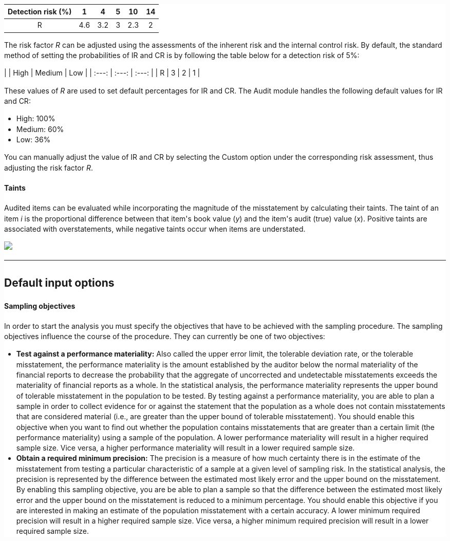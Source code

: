 | Detection risk (%) | 1 | 4 | 5 | 10 | 14 |
| :---: | :---: | :---: | :---: | :---: | :---: |
| R | 4.6 | 3.2 | 3 | 2.3 | 2 |

The risk factor *R* can be adjusted using the assessments of the inherent risk and the internal control risk. By default, the standard method of setting the probabilities of IR and CR is by following the table below for a detection risk of 5%:

|  | High | Medium | Low | 
| :---: | :---: | :---: |
| R | 3 | 2 | 1 |

These values of *R* are used to set default percentages for IR and CR. The Audit module handles the following default values for IR and CR:

- High: 100%
- Medium: 60%
- Low: 36%

You can manually adjust the value of IR and CR by selecting the Custom option under the corresponding risk assessment, thus adjusting the risk factor *R*.

#### Taints

Audited items can be evaluated while incorporating the magnitude of the misstatement by calculating their taints. The taint of an item *i* is the proportional difference between that item's book value (*y*) and the item's audit (true) value (*x*). Positive taints are associated with overstatements, while negative taints occur when items are understated.

<img src="%HELP_FOLDER%/img/taints.png" />

----

Default input options
-------

#### Sampling objectives
In order to start the analysis you must specify the objectives that have to be achieved with the sampling procedure. The sampling objectives influence the course of the procedure. They can currently be one of two objectives:
- **Test against a performance materiality:** Also called the upper error limit, the tolerable deviation rate, or the tolerable misstatement, the performance materiality is the amount established by the auditor below the normal materiality of the financial reports to decrease the probability that the aggregate of uncorrected and undetectable misstatements exceeds the materiality of financial reports as a whole. In the statistical analysis, the performance materiality represents the upper bound of tolerable misstatement in the population to be tested. By testing against a performance materiality, you are able to plan a sample in order to collect evidence for or against the statement that the population as a whole does not contain misstatements that are considered material (i.e., are greater than the upper bound of tolerable misstatement). You should enable this objective when you want to find out whether the population contains misstatements that are greater than a certain limit (the performance materiality) using a sample of the population. A lower performance materiality will result in a higher required sample size. Vice versa, a higher performance materiality will result in a lower required sample size.
- **Obtain a required minimum precision:** The precision is a measure of how much certainty there is in the estimate of the misstatement from testing a particular characteristic of a sample at a given level of sampling risk. In the statistical analysis, the precision is represented by the difference between the estimated most likely error and the upper bound on the misstatement. By enabling this sampling objective, you are be able to plan a sample so that the difference between the estimated most likely error and the upper bound on the misstatement is reduced to a minimum percentage. You should enable this objective if you are interested in making an estimate of the population misstatement with a certain accuracy. A lower minimum required precision will result in a higher required sample size. Vice versa, a higher minimum required precision will result in a lower required sample size.
